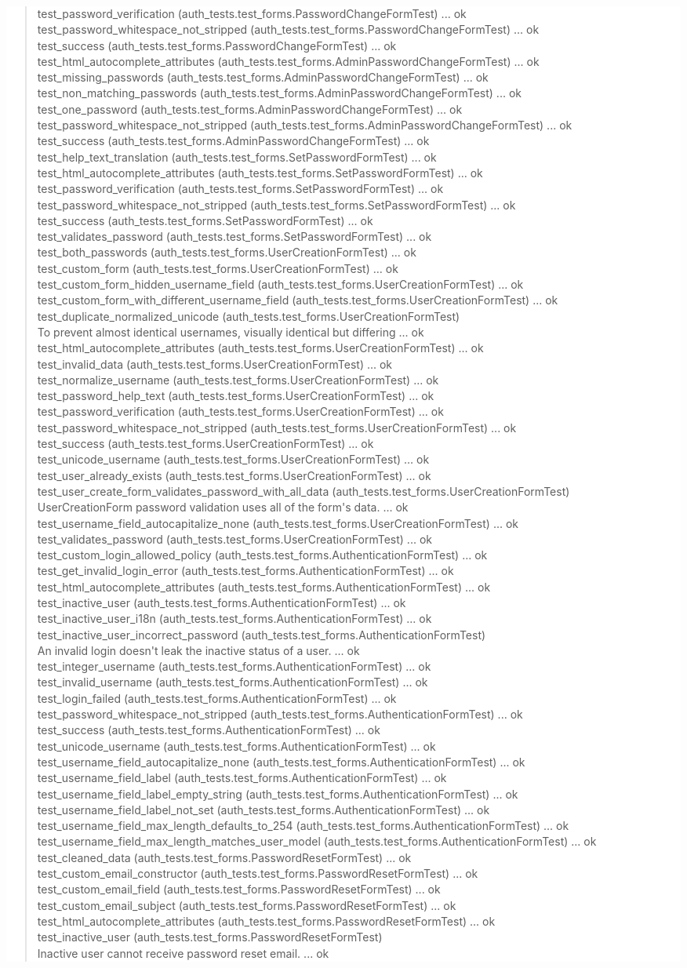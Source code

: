 > test_password_verification (auth_tests.test_forms.PasswordChangeFormTest) ... ok  
> test_password_whitespace_not_stripped (auth_tests.test_forms.PasswordChangeFormTest) ... ok  
> test_success (auth_tests.test_forms.PasswordChangeFormTest) ... ok  
> test_html_autocomplete_attributes (auth_tests.test_forms.AdminPasswordChangeFormTest) ... ok  
> test_missing_passwords (auth_tests.test_forms.AdminPasswordChangeFormTest) ... ok  
> test_non_matching_passwords (auth_tests.test_forms.AdminPasswordChangeFormTest) ... ok  
> test_one_password (auth_tests.test_forms.AdminPasswordChangeFormTest) ... ok  
> test_password_whitespace_not_stripped (auth_tests.test_forms.AdminPasswordChangeFormTest) ... ok  
> test_success (auth_tests.test_forms.AdminPasswordChangeFormTest) ... ok  
> test_help_text_translation (auth_tests.test_forms.SetPasswordFormTest) ... ok  
> test_html_autocomplete_attributes (auth_tests.test_forms.SetPasswordFormTest) ... ok  
> test_password_verification (auth_tests.test_forms.SetPasswordFormTest) ... ok  
> test_password_whitespace_not_stripped (auth_tests.test_forms.SetPasswordFormTest) ... ok  
> test_success (auth_tests.test_forms.SetPasswordFormTest) ... ok  
> test_validates_password (auth_tests.test_forms.SetPasswordFormTest) ... ok  
> test_both_passwords (auth_tests.test_forms.UserCreationFormTest) ... ok  
> test_custom_form (auth_tests.test_forms.UserCreationFormTest) ... ok  
> test_custom_form_hidden_username_field (auth_tests.test_forms.UserCreationFormTest) ... ok  
> test_custom_form_with_different_username_field (auth_tests.test_forms.UserCreationFormTest) ... ok  
> test_duplicate_normalized_unicode (auth_tests.test_forms.UserCreationFormTest)  
> To prevent almost identical usernames, visually identical but differing ... ok  
> test_html_autocomplete_attributes (auth_tests.test_forms.UserCreationFormTest) ... ok  
> test_invalid_data (auth_tests.test_forms.UserCreationFormTest) ... ok  
> test_normalize_username (auth_tests.test_forms.UserCreationFormTest) ... ok  
> test_password_help_text (auth_tests.test_forms.UserCreationFormTest) ... ok  
> test_password_verification (auth_tests.test_forms.UserCreationFormTest) ... ok  
> test_password_whitespace_not_stripped (auth_tests.test_forms.UserCreationFormTest) ... ok  
> test_success (auth_tests.test_forms.UserCreationFormTest) ... ok  
> test_unicode_username (auth_tests.test_forms.UserCreationFormTest) ... ok  
> test_user_already_exists (auth_tests.test_forms.UserCreationFormTest) ... ok  
> test_user_create_form_validates_password_with_all_data (auth_tests.test_forms.UserCreationFormTest)  
> UserCreationForm password validation uses all of the form's data. ... ok  
> test_username_field_autocapitalize_none (auth_tests.test_forms.UserCreationFormTest) ... ok  
> test_validates_password (auth_tests.test_forms.UserCreationFormTest) ... ok  
> test_custom_login_allowed_policy (auth_tests.test_forms.AuthenticationFormTest) ... ok  
> test_get_invalid_login_error (auth_tests.test_forms.AuthenticationFormTest) ... ok  
> test_html_autocomplete_attributes (auth_tests.test_forms.AuthenticationFormTest) ... ok  
> test_inactive_user (auth_tests.test_forms.AuthenticationFormTest) ... ok  
> test_inactive_user_i18n (auth_tests.test_forms.AuthenticationFormTest) ... ok  
> test_inactive_user_incorrect_password (auth_tests.test_forms.AuthenticationFormTest)  
> An invalid login doesn't leak the inactive status of a user. ... ok  
> test_integer_username (auth_tests.test_forms.AuthenticationFormTest) ... ok  
> test_invalid_username (auth_tests.test_forms.AuthenticationFormTest) ... ok  
> test_login_failed (auth_tests.test_forms.AuthenticationFormTest) ... ok  
> test_password_whitespace_not_stripped (auth_tests.test_forms.AuthenticationFormTest) ... ok  
> test_success (auth_tests.test_forms.AuthenticationFormTest) ... ok  
> test_unicode_username (auth_tests.test_forms.AuthenticationFormTest) ... ok  
> test_username_field_autocapitalize_none (auth_tests.test_forms.AuthenticationFormTest) ... ok  
> test_username_field_label (auth_tests.test_forms.AuthenticationFormTest) ... ok  
> test_username_field_label_empty_string (auth_tests.test_forms.AuthenticationFormTest) ... ok  
> test_username_field_label_not_set (auth_tests.test_forms.AuthenticationFormTest) ... ok  
> test_username_field_max_length_defaults_to_254 (auth_tests.test_forms.AuthenticationFormTest) ... ok  
> test_username_field_max_length_matches_user_model (auth_tests.test_forms.AuthenticationFormTest) ... ok  
> test_cleaned_data (auth_tests.test_forms.PasswordResetFormTest) ... ok  
> test_custom_email_constructor (auth_tests.test_forms.PasswordResetFormTest) ... ok  
> test_custom_email_field (auth_tests.test_forms.PasswordResetFormTest) ... ok  
> test_custom_email_subject (auth_tests.test_forms.PasswordResetFormTest) ... ok  
> test_html_autocomplete_attributes (auth_tests.test_forms.PasswordResetFormTest) ... ok  
> test_inactive_user (auth_tests.test_forms.PasswordResetFormTest)  
> Inactive user cannot receive password reset email. ... ok  